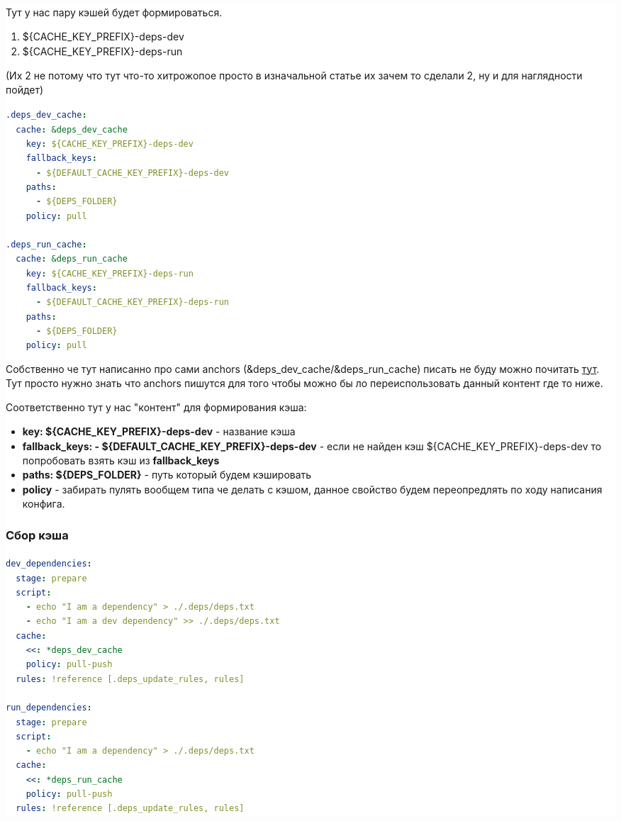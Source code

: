 Тут у нас пару кэшей будет формироваться.  
1. ${CACHE_KEY_PREFIX}-deps-dev
2. ${CACHE_KEY_PREFIX}-deps-run

(Их 2 не потому что тут что-то хитрожопое просто в изначальной статье их зачем то сделали 2, ну и для наглядности пойдет)

```yaml
.deps_dev_cache:
  cache: &deps_dev_cache
    key: ${CACHE_KEY_PREFIX}-deps-dev
    fallback_keys:
      - ${DEFAULT_CACHE_KEY_PREFIX}-deps-dev
    paths:
      - ${DEPS_FOLDER}
    policy: pull

.deps_run_cache:
  cache: &deps_run_cache
    key: ${CACHE_KEY_PREFIX}-deps-run
    fallback_keys:
      - ${DEFAULT_CACHE_KEY_PREFIX}-deps-run
    paths:
      - ${DEPS_FOLDER}
    policy: pull
```

Собственно че тут написанно про сами anchors (&deps_dev_cache/&deps_run_cache) писать не буду можно почитать [тут](https://docs.gitlab.com/ee/ci/yaml/yaml_optimization.html#anchors). Тут просто нужно знать что anchors пишутся для того чтобы можно бы ло переиспользовать данный контент где то ниже.

Соответственно тут у нас "контент" для формирования кэша: 
* __key: ${CACHE_KEY_PREFIX}-deps-dev__ - название кэша
* __fallback_keys: - ${DEFAULT_CACHE_KEY_PREFIX}-deps-dev__ - если не найден кэш ${CACHE_KEY_PREFIX}-deps-dev то попробовать взять кэш из __fallback_keys__
* __paths: ${DEPS_FOLDER}__ - путь который будем кэшировать
* __policy__ - забирать пулять вообщем типа че делать с кэшом, данное свойство будем переопредлять по ходу написания конфига.

### Сбор кэша

```yaml
dev_dependencies:
  stage: prepare
  script:
    - echo "I am a dependency" > ./.deps/deps.txt
    - echo "I am a dev dependency" >> ./.deps/deps.txt
  cache:
    <<: *deps_dev_cache
    policy: pull-push
  rules: !reference [.deps_update_rules, rules]

run_dependencies:
  stage: prepare
  script:
    - echo "I am a dependency" > ./.deps/deps.txt
  cache:
    <<: *deps_run_cache
    policy: pull-push
  rules: !reference [.deps_update_rules, rules]
```
